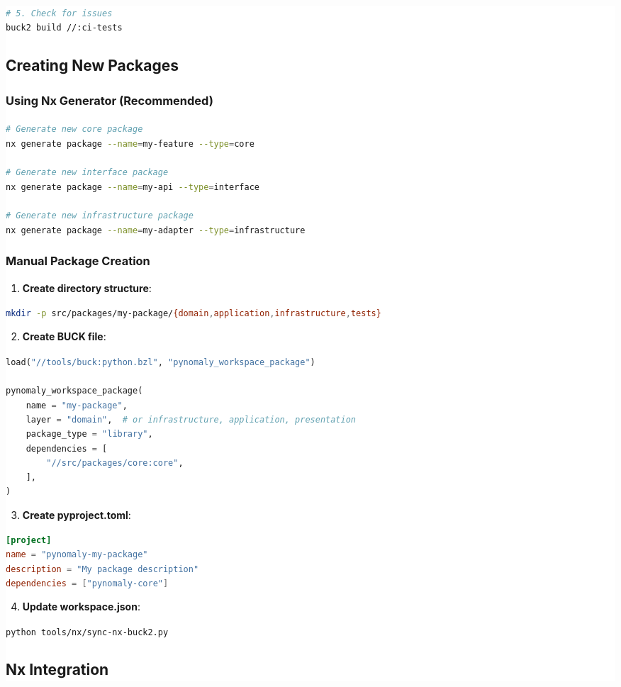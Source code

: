 ```bash
# 5. Check for issues
buck2 build //:ci-tests
```

## Creating New Packages

### Using Nx Generator (Recommended)

```bash
# Generate new core package
nx generate package --name=my-feature --type=core

# Generate new interface package  
nx generate package --name=my-api --type=interface

# Generate new infrastructure package
nx generate package --name=my-adapter --type=infrastructure
```

### Manual Package Creation

1. **Create directory structure**:
```bash
mkdir -p src/packages/my-package/{domain,application,infrastructure,tests}
```

2. **Create BUCK file**:
```python
load("//tools/buck:python.bzl", "pynomaly_workspace_package")

pynomaly_workspace_package(
    name = "my-package",
    layer = "domain",  # or infrastructure, application, presentation
    package_type = "library",
    dependencies = [
        "//src/packages/core:core",
    ],
)
```

3. **Create pyproject.toml**:
```toml
[project]
name = "pynomaly-my-package"
description = "My package description"
dependencies = ["pynomaly-core"]
```

4. **Update workspace.json**:
```bash
python tools/nx/sync-nx-buck2.py
```

## Nx Integration
